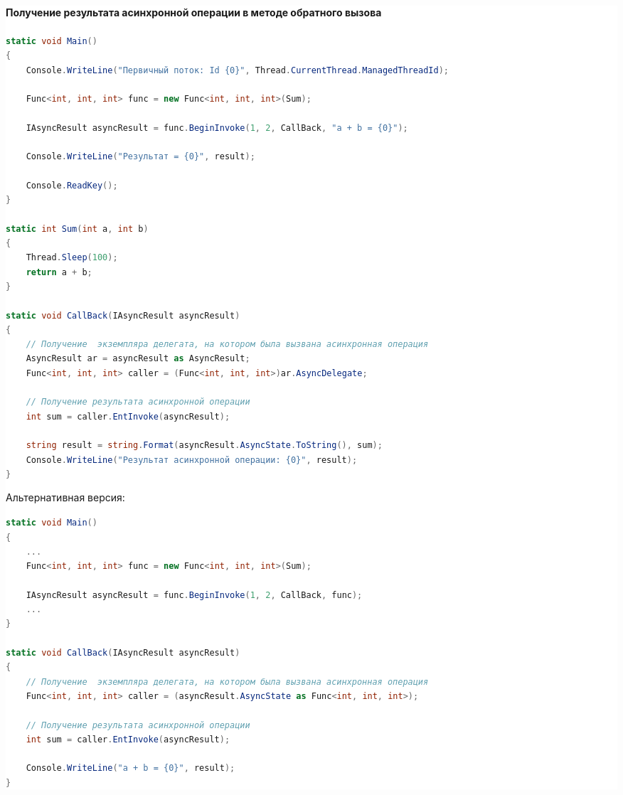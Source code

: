 

#### Получение результата асинхронной операции в методе обратного вызова

```c#
static void Main()
{
    Console.WriteLine("Первичный поток: Id {0}", Thread.CurrentThread.ManagedThreadId);
    
    Func<int, int, int> func = new Func<int, int, int>(Sum);
    
    IAsyncResult asyncResult = func.BeginInvoke(1, 2, CallBack, "a + b = {0}");
    
    Console.WriteLine("Результат = {0}", result);
    
    Console.ReadKey();
}

static int Sum(int a, int b)
{
    Thread.Sleep(100);
    return a + b;
}

static void CallBack(IAsyncResult asyncResult)
{
    // Получение  экземпляра делегата, на котором была вызвана асинхронная операция
    AsyncResult ar = asyncResult as AsyncResult;
    Func<int, int, int> caller = (Func<int, int, int>)ar.AsyncDelegate;
    
    // Получение результата асинхронной операции
    int sum = caller.EntInvoke(asyncResult);
    
    string result = string.Format(asyncResult.AsyncState.ToString(), sum);
    Console.WriteLine("Результат асинхронной операции: {0}", result);
}
```

Альтернативная версия:

```c#
static void Main()
{
    ...
    Func<int, int, int> func = new Func<int, int, int>(Sum);
    
    IAsyncResult asyncResult = func.BeginInvoke(1, 2, CallBack, func);
    ...
}

static void CallBack(IAsyncResult asyncResult)
{
    // Получение  экземпляра делегата, на котором была вызвана асинхронная операция
    Func<int, int, int> caller = (asyncResult.AsyncState as Func<int, int, int>);
    
    // Получение результата асинхронной операции
    int sum = caller.EntInvoke(asyncResult);
    
    Console.WriteLine("a + b = {0}", result);
}
```
